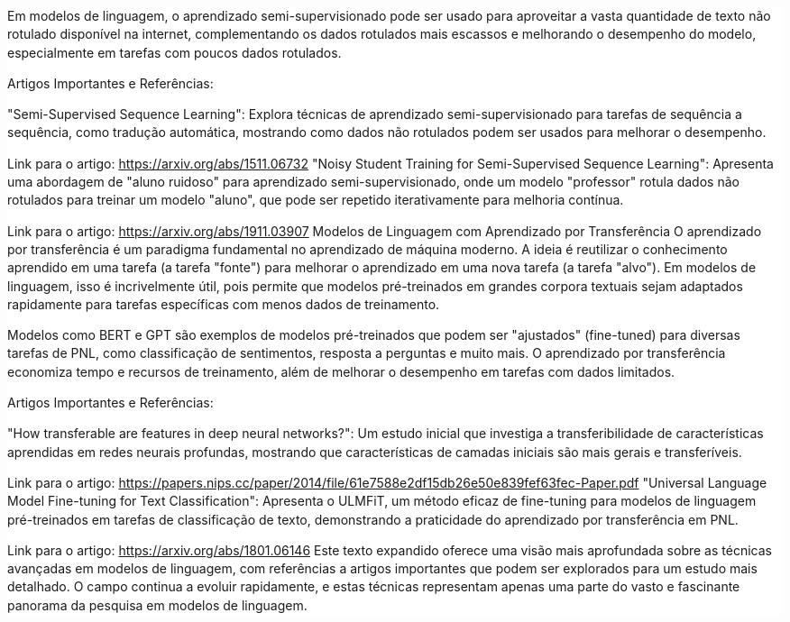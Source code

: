 Em modelos de linguagem, o aprendizado semi-supervisionado pode ser usado para aproveitar a vasta quantidade de texto não rotulado disponível na internet, complementando os dados rotulados mais escassos e melhorando o desempenho do modelo, especialmente em tarefas com poucos dados rotulados.

Artigos Importantes e Referências:

"Semi-Supervised Sequence Learning": Explora técnicas de aprendizado semi-supervisionado para tarefas de sequência a sequência, como tradução automática, mostrando como dados não rotulados podem ser usados para melhorar o desempenho.

Link para o artigo: https://arxiv.org/abs/1511.06732
"Noisy Student Training for Semi-Supervised Sequence Learning":  Apresenta uma abordagem de "aluno ruidoso" para aprendizado semi-supervisionado, onde um modelo "professor" rotula dados não rotulados para treinar um modelo "aluno", que pode ser repetido iterativamente para melhoria contínua.

Link para o artigo: https://arxiv.org/abs/1911.03907
Modelos de Linguagem com Aprendizado por Transferência
O aprendizado por transferência é um paradigma fundamental no aprendizado de máquina moderno. A ideia é reutilizar o conhecimento aprendido em uma tarefa (a tarefa "fonte") para melhorar o aprendizado em uma nova tarefa (a tarefa "alvo"). Em modelos de linguagem, isso é incrivelmente útil, pois permite que modelos pré-treinados em grandes corpora textuais sejam adaptados rapidamente para tarefas específicas com menos dados de treinamento.

Modelos como BERT e GPT são exemplos de modelos pré-treinados que podem ser "ajustados" (fine-tuned) para diversas tarefas de PNL, como classificação de sentimentos, resposta a perguntas e muito mais. O aprendizado por transferência economiza tempo e recursos de treinamento, além de melhorar o desempenho em tarefas com dados limitados.

Artigos Importantes e Referências:

"How transferable are features in deep neural networks?": Um estudo inicial que investiga a transferibilidade de características aprendidas em redes neurais profundas, mostrando que características de camadas iniciais são mais gerais e transferíveis.

Link para o artigo: https://papers.nips.cc/paper/2014/file/61e7588e2df15db26e50e839fef63fec-Paper.pdf
"Universal Language Model Fine-tuning for Text Classification":  Apresenta o ULMFiT, um método eficaz de fine-tuning para modelos de linguagem pré-treinados em tarefas de classificação de texto, demonstrando a praticidade do aprendizado por transferência em PNL.

Link para o artigo: https://arxiv.org/abs/1801.06146
Este texto expandido oferece uma visão mais aprofundada sobre as técnicas avançadas em modelos de linguagem, com referências a artigos importantes que podem ser explorados para um estudo mais detalhado. O campo continua a evoluir rapidamente, e estas técnicas representam apenas uma parte do vasto e fascinante panorama da pesquisa em modelos de linguagem.